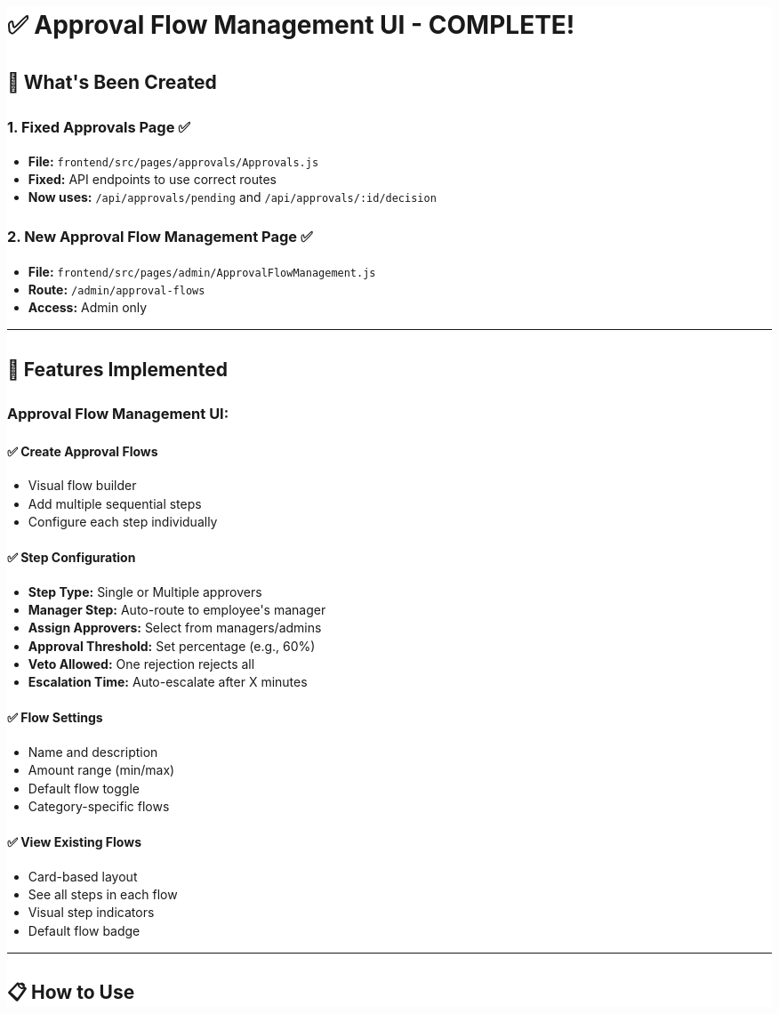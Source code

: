 # ✅ Approval Flow Management UI - COMPLETE!

## 🎉 What's Been Created

### **1. Fixed Approvals Page** ✅
- **File:** `frontend/src/pages/approvals/Approvals.js`
- **Fixed:** API endpoints to use correct routes
- **Now uses:** `/api/approvals/pending` and `/api/approvals/:id/decision`

### **2. New Approval Flow Management Page** ✅
- **File:** `frontend/src/pages/admin/ApprovalFlowManagement.js`
- **Route:** `/admin/approval-flows`
- **Access:** Admin only

---

## 🚀 Features Implemented

### **Approval Flow Management UI:**

#### ✅ **Create Approval Flows**
- Visual flow builder
- Add multiple sequential steps
- Configure each step individually

#### ✅ **Step Configuration**
- **Step Type:** Single or Multiple approvers
- **Manager Step:** Auto-route to employee's manager
- **Assign Approvers:** Select from managers/admins
- **Approval Threshold:** Set percentage (e.g., 60%)
- **Veto Allowed:** One rejection rejects all
- **Escalation Time:** Auto-escalate after X minutes

#### ✅ **Flow Settings**
- Name and description
- Amount range (min/max)
- Default flow toggle
- Category-specific flows

#### ✅ **View Existing Flows**
- Card-based layout
- See all steps in each flow
- Visual step indicators
- Default flow badge

---

## 📋 How to Use
